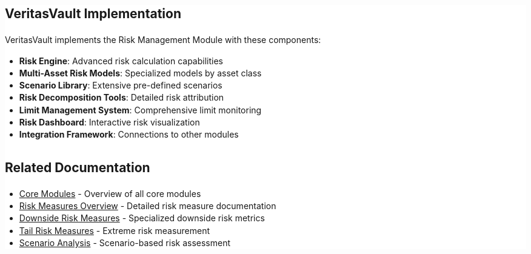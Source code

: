 ## VeritasVault Implementation

VeritasVault implements the Risk Management Module with these components:

* **Risk Engine**: Advanced risk calculation capabilities
* **Multi-Asset Risk Models**: Specialized models by asset class
* **Scenario Library**: Extensive pre-defined scenarios
* **Risk Decomposition Tools**: Detailed risk attribution
* **Limit Management System**: Comprehensive limit monitoring
* **Risk Dashboard**: Interactive risk visualization
* **Integration Framework**: Connections to other modules

## Related Documentation

* [Core Modules](../core-modules.md) - Overview of all core modules
* [Risk Measures Overview](../../../Risk/risk-measures/risk-measures-overview.md) - Detailed risk measure documentation
* [Downside Risk Measures](../../../Risk/risk-measures/downside-risk-measures.md) - Specialized downside risk metrics
* [Tail Risk Measures](../../../Risk/tail-risk/tail-risk-overview.md) - Extreme risk measurement
* [Scenario Analysis](../../portfolio-management/index.md) - Scenario-based risk assessment